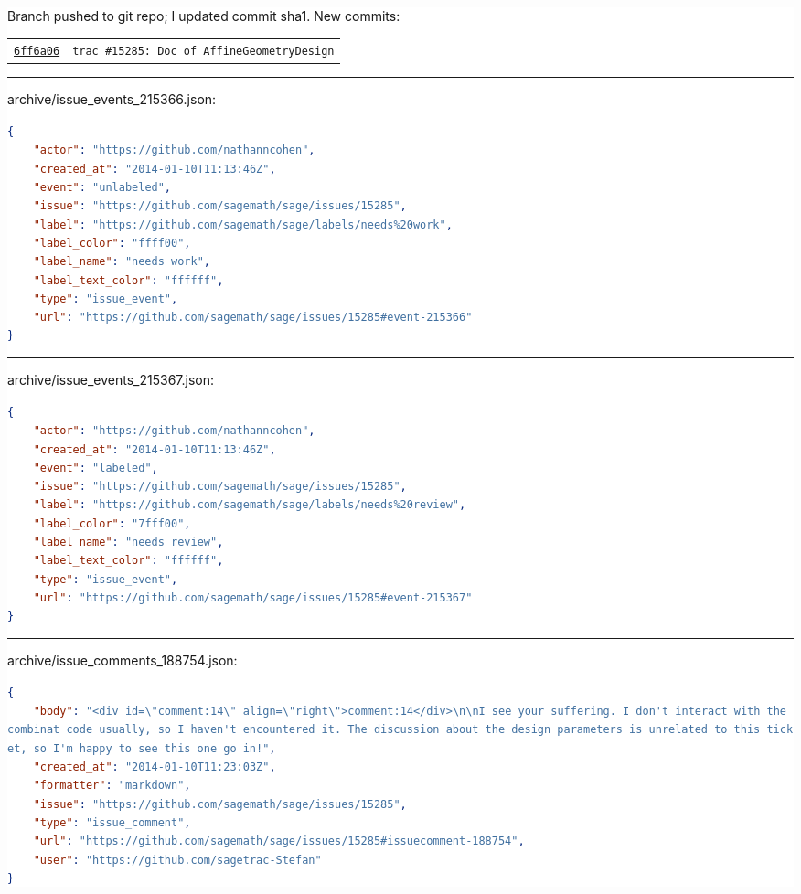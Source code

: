 Branch pushed to git repo; I updated commit sha1. New commits:
<table><tr><td><a href="https://github.com/sagemath/sagetrac-mirror/commit/6ff6a06261330d2e11aa862e1c59ac2c632a8da1"><code>6ff6a06</code></a></td><td><code>trac #15285: Doc of AffineGeometryDesign</code></td></tr></table>




---

archive/issue_events_215366.json:
```json
{
    "actor": "https://github.com/nathanncohen",
    "created_at": "2014-01-10T11:13:46Z",
    "event": "unlabeled",
    "issue": "https://github.com/sagemath/sage/issues/15285",
    "label": "https://github.com/sagemath/sage/labels/needs%20work",
    "label_color": "ffff00",
    "label_name": "needs work",
    "label_text_color": "ffffff",
    "type": "issue_event",
    "url": "https://github.com/sagemath/sage/issues/15285#event-215366"
}
```



---

archive/issue_events_215367.json:
```json
{
    "actor": "https://github.com/nathanncohen",
    "created_at": "2014-01-10T11:13:46Z",
    "event": "labeled",
    "issue": "https://github.com/sagemath/sage/issues/15285",
    "label": "https://github.com/sagemath/sage/labels/needs%20review",
    "label_color": "7fff00",
    "label_name": "needs review",
    "label_text_color": "ffffff",
    "type": "issue_event",
    "url": "https://github.com/sagemath/sage/issues/15285#event-215367"
}
```



---

archive/issue_comments_188754.json:
```json
{
    "body": "<div id=\"comment:14\" align=\"right\">comment:14</div>\n\nI see your suffering. I don't interact with the combinat code usually, so I haven't encountered it. The discussion about the design parameters is unrelated to this ticket, so I'm happy to see this one go in!",
    "created_at": "2014-01-10T11:23:03Z",
    "formatter": "markdown",
    "issue": "https://github.com/sagemath/sage/issues/15285",
    "type": "issue_comment",
    "url": "https://github.com/sagemath/sage/issues/15285#issuecomment-188754",
    "user": "https://github.com/sagetrac-Stefan"
}
```
